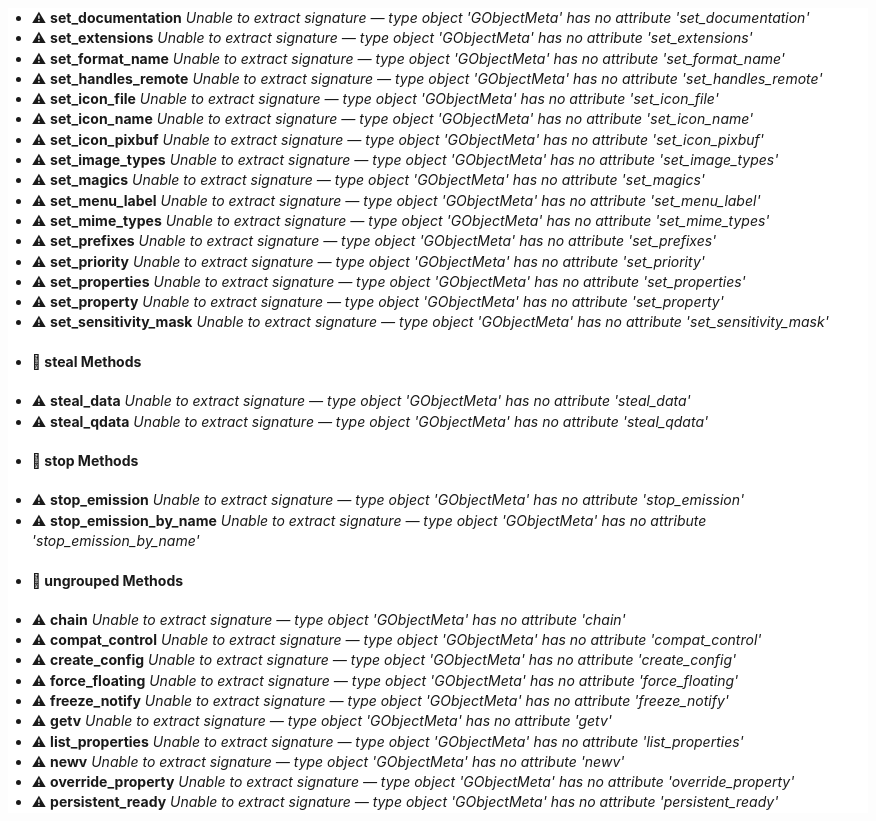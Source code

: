   - ⚠️ **set_documentation** _Unable to extract signature — type object 'GObjectMeta' has no attribute 'set_documentation'_<br>
  - ⚠️ **set_extensions** _Unable to extract signature — type object 'GObjectMeta' has no attribute 'set_extensions'_<br>
  - ⚠️ **set_format_name** _Unable to extract signature — type object 'GObjectMeta' has no attribute 'set_format_name'_<br>
  - ⚠️ **set_handles_remote** _Unable to extract signature — type object 'GObjectMeta' has no attribute 'set_handles_remote'_<br>
  - ⚠️ **set_icon_file** _Unable to extract signature — type object 'GObjectMeta' has no attribute 'set_icon_file'_<br>
  - ⚠️ **set_icon_name** _Unable to extract signature — type object 'GObjectMeta' has no attribute 'set_icon_name'_<br>
  - ⚠️ **set_icon_pixbuf** _Unable to extract signature — type object 'GObjectMeta' has no attribute 'set_icon_pixbuf'_<br>
  - ⚠️ **set_image_types** _Unable to extract signature — type object 'GObjectMeta' has no attribute 'set_image_types'_<br>
  - ⚠️ **set_magics** _Unable to extract signature — type object 'GObjectMeta' has no attribute 'set_magics'_<br>
  - ⚠️ **set_menu_label** _Unable to extract signature — type object 'GObjectMeta' has no attribute 'set_menu_label'_<br>
  - ⚠️ **set_mime_types** _Unable to extract signature — type object 'GObjectMeta' has no attribute 'set_mime_types'_<br>
  - ⚠️ **set_prefixes** _Unable to extract signature — type object 'GObjectMeta' has no attribute 'set_prefixes'_<br>
  - ⚠️ **set_priority** _Unable to extract signature — type object 'GObjectMeta' has no attribute 'set_priority'_<br>
  - ⚠️ **set_properties** _Unable to extract signature — type object 'GObjectMeta' has no attribute 'set_properties'_<br>
  - ⚠️ **set_property** _Unable to extract signature — type object 'GObjectMeta' has no attribute 'set_property'_<br>
  - ⚠️ **set_sensitivity_mask** _Unable to extract signature — type object 'GObjectMeta' has no attribute 'set_sensitivity_mask'_<br>
- #### 🔹 steal Methods
<a name="steal-methods"></a>
  - ⚠️ **steal_data** _Unable to extract signature — type object 'GObjectMeta' has no attribute 'steal_data'_<br>
  - ⚠️ **steal_qdata** _Unable to extract signature — type object 'GObjectMeta' has no attribute 'steal_qdata'_<br>
- #### 🔹 stop Methods
<a name="stop-methods"></a>
  - ⚠️ **stop_emission** _Unable to extract signature — type object 'GObjectMeta' has no attribute 'stop_emission'_<br>
  - ⚠️ **stop_emission_by_name** _Unable to extract signature — type object 'GObjectMeta' has no attribute 'stop_emission_by_name'_<br>
- #### 🔹 ungrouped Methods
<a name="ungrouped-methods"></a>
  - ⚠️ **chain** _Unable to extract signature — type object 'GObjectMeta' has no attribute 'chain'_<br>
  - ⚠️ **compat_control** _Unable to extract signature — type object 'GObjectMeta' has no attribute 'compat_control'_<br>
  - ⚠️ **create_config** _Unable to extract signature — type object 'GObjectMeta' has no attribute 'create_config'_<br>
  - ⚠️ **force_floating** _Unable to extract signature — type object 'GObjectMeta' has no attribute 'force_floating'_<br>
  - ⚠️ **freeze_notify** _Unable to extract signature — type object 'GObjectMeta' has no attribute 'freeze_notify'_<br>
  - ⚠️ **getv** _Unable to extract signature — type object 'GObjectMeta' has no attribute 'getv'_<br>
  - ⚠️ **list_properties** _Unable to extract signature — type object 'GObjectMeta' has no attribute 'list_properties'_<br>
  - ⚠️ **newv** _Unable to extract signature — type object 'GObjectMeta' has no attribute 'newv'_<br>
  - ⚠️ **override_property** _Unable to extract signature — type object 'GObjectMeta' has no attribute 'override_property'_<br>
  - ⚠️ **persistent_ready** _Unable to extract signature — type object 'GObjectMeta' has no attribute 'persistent_ready'_<br>